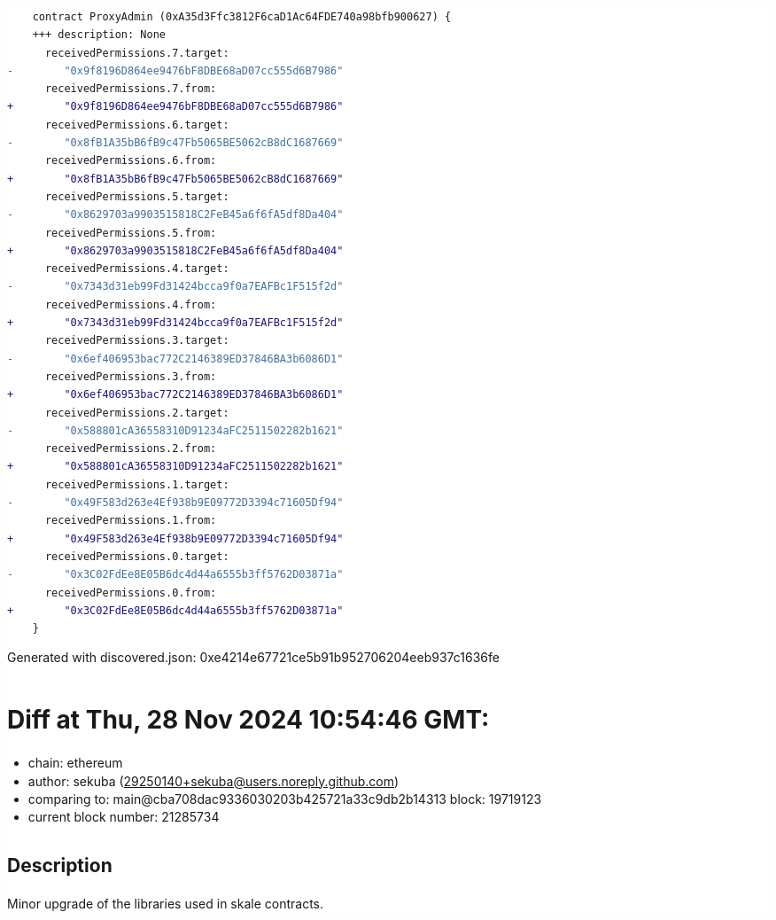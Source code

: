 ```diff
    contract ProxyAdmin (0xA35d3Ffc3812F6caD1Ac64FDE740a98bfb900627) {
    +++ description: None
      receivedPermissions.7.target:
-        "0x9f8196D864ee9476bF8DBE68aD07cc555d6B7986"
      receivedPermissions.7.from:
+        "0x9f8196D864ee9476bF8DBE68aD07cc555d6B7986"
      receivedPermissions.6.target:
-        "0x8fB1A35bB6fB9c47Fb5065BE5062cB8dC1687669"
      receivedPermissions.6.from:
+        "0x8fB1A35bB6fB9c47Fb5065BE5062cB8dC1687669"
      receivedPermissions.5.target:
-        "0x8629703a9903515818C2FeB45a6f6fA5df8Da404"
      receivedPermissions.5.from:
+        "0x8629703a9903515818C2FeB45a6f6fA5df8Da404"
      receivedPermissions.4.target:
-        "0x7343d31eb99Fd31424bcca9f0a7EAFBc1F515f2d"
      receivedPermissions.4.from:
+        "0x7343d31eb99Fd31424bcca9f0a7EAFBc1F515f2d"
      receivedPermissions.3.target:
-        "0x6ef406953bac772C2146389ED37846BA3b6086D1"
      receivedPermissions.3.from:
+        "0x6ef406953bac772C2146389ED37846BA3b6086D1"
      receivedPermissions.2.target:
-        "0x588801cA36558310D91234aFC2511502282b1621"
      receivedPermissions.2.from:
+        "0x588801cA36558310D91234aFC2511502282b1621"
      receivedPermissions.1.target:
-        "0x49F583d263e4Ef938b9E09772D3394c71605Df94"
      receivedPermissions.1.from:
+        "0x49F583d263e4Ef938b9E09772D3394c71605Df94"
      receivedPermissions.0.target:
-        "0x3C02FdEe8E05B6dc4d44a6555b3ff5762D03871a"
      receivedPermissions.0.from:
+        "0x3C02FdEe8E05B6dc4d44a6555b3ff5762D03871a"
    }
```

Generated with discovered.json: 0xe4214e67721ce5b91b952706204eeb937c1636fe

# Diff at Thu, 28 Nov 2024 10:54:46 GMT:

- chain: ethereum
- author: sekuba (<29250140+sekuba@users.noreply.github.com>)
- comparing to: main@cba708dac9336030203b425721a33c9db2b14313 block: 19719123
- current block number: 21285734

## Description

Minor upgrade of the libraries used in skale contracts.
